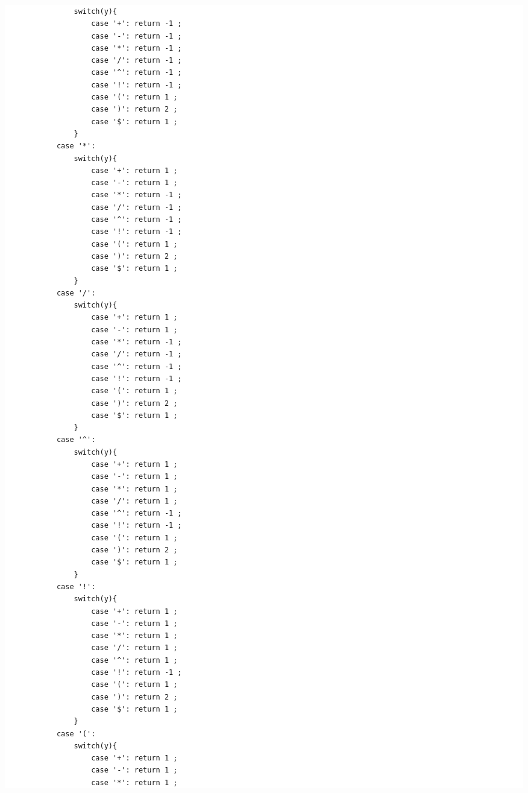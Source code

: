 					switch(y){
						case '+': return -1 ;
						case '-': return -1 ;
						case '*': return -1 ;
						case '/': return -1 ;
						case '^': return -1 ;
						case '!': return -1 ;
						case '(': return 1 ;
						case ')': return 2 ;
						case '$': return 1 ;
					}
				case '*':
					switch(y){
						case '+': return 1 ;
						case '-': return 1 ;
						case '*': return -1 ;
						case '/': return -1 ;
						case '^': return -1 ;
						case '!': return -1 ;
						case '(': return 1 ;
						case ')': return 2 ;
						case '$': return 1 ;
					}
				case '/':
					switch(y){
						case '+': return 1 ;
						case '-': return 1 ;
						case '*': return -1 ;
						case '/': return -1 ;
						case '^': return -1 ;
						case '!': return -1 ;
						case '(': return 1 ;
						case ')': return 2 ;
						case '$': return 1 ;
					}
				case '^':
					switch(y){
						case '+': return 1 ;
						case '-': return 1 ;
						case '*': return 1 ;
						case '/': return 1 ;
						case '^': return -1 ;
						case '!': return -1 ;
						case '(': return 1 ;
						case ')': return 2 ;
						case '$': return 1 ;
					}
				case '!':
					switch(y){
						case '+': return 1 ;
						case '-': return 1 ;
						case '*': return 1 ;
						case '/': return 1 ;
						case '^': return 1 ;
						case '!': return -1 ;
						case '(': return 1 ;
						case ')': return 2 ;
						case '$': return 1 ;
					}
				case '(':
					switch(y){
						case '+': return 1 ;
						case '-': return 1 ;
						case '*': return 1 ;